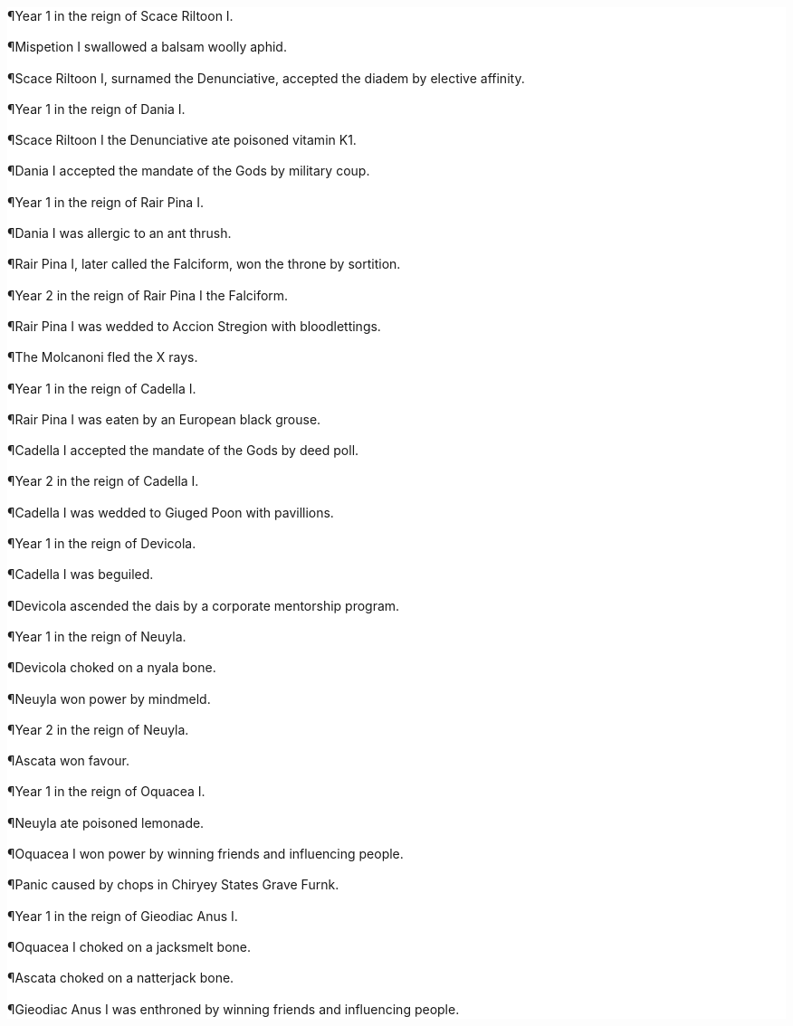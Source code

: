 ¶Year 1 in the reign of Scace Riltoon I.

¶Mispetion I swallowed a balsam woolly aphid.

¶Scace Riltoon I, surnamed the Denunciative, accepted the diadem by elective affinity.

¶Year 1 in the reign of Dania I.

¶Scace Riltoon I the Denunciative ate poisoned vitamin K1.

¶Dania I accepted the mandate of the Gods by military coup.

¶Year 1 in the reign of Rair Pina I.

¶Dania I was allergic to an ant thrush.

¶Rair Pina I, later called the Falciform, won the throne by sortition.

¶Year 2 in the reign of Rair Pina I the Falciform.

¶Rair Pina I was wedded to Accion Stregion with bloodlettings.

¶The Molcanoni fled the X rays.

¶Year 1 in the reign of Cadella I.

¶Rair Pina I was eaten by an European black grouse.

¶Cadella I accepted the mandate of the Gods by deed poll.

¶Year 2 in the reign of Cadella I.

¶Cadella I was wedded to Giuged Poon with pavillions.

¶Year 1 in the reign of Devicola.

¶Cadella I was beguiled.

¶Devicola ascended the dais by a corporate mentorship program.

¶Year 1 in the reign of Neuyla.

¶Devicola choked on a nyala bone.

¶Neuyla won power by mindmeld.

¶Year 2 in the reign of Neuyla.

¶Ascata won favour.

¶Year 1 in the reign of Oquacea I.

¶Neuyla ate poisoned lemonade.

¶Oquacea I won power by winning friends and influencing people.

¶Panic caused by chops in Chiryey States Grave Furnk.

¶Year 1 in the reign of Gieodiac Anus I.

¶Oquacea I choked on a jacksmelt bone.

¶Ascata choked on a natterjack bone.

¶Gieodiac Anus I was enthroned by winning friends and influencing people.
